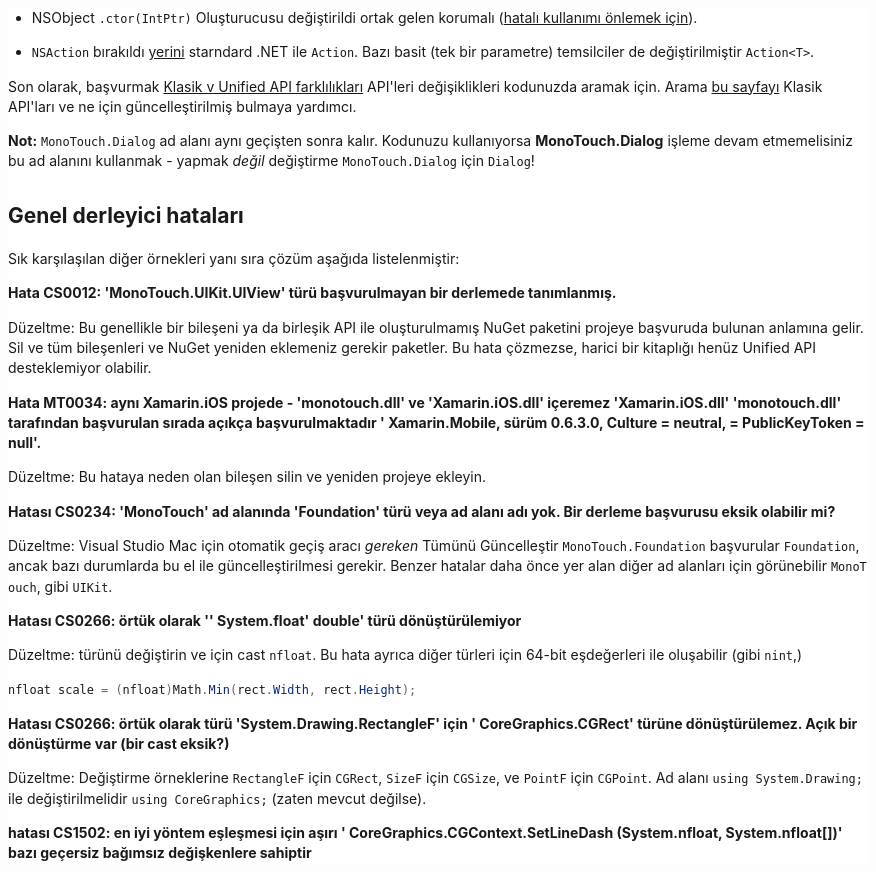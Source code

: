  * NSObject `.ctor(IntPtr)` Oluşturucusu değiştirildi ortak gelen korumalı ([hatalı kullanımı önlemek için](~/cross-platform/macios/unified/index.md#NSObject_ctor)).

 * `NSAction` bırakıldı [yerini](~/cross-platform/macios/unified/index.md#NSAction) starndard .NET ile `Action`. Bazı basit (tek bir parametre) temsilciler de değiştirilmiştir `Action<T>`.

Son olarak, başvurmak [Klasik v Unified API farklılıkları](http://developer.xamarin.com/releases/ios/api_changes/classic-vs-unified-8.6.0/) API'leri değişiklikleri kodunuzda aramak için. Arama [bu sayfayı](http://developer.xamarin.com/releases/ios/api_changes/classic-vs-unified-8.6.0/) Klasik API'ları ve ne için güncelleştirilmiş bulmaya yardımcı.

**Not:** `MonoTouch.Dialog` ad alanı aynı geçişten sonra kalır. Kodunuzu kullanıyorsa **MonoTouch.Dialog** işleme devam etmemelisiniz bu ad alanını kullanmak - yapmak *değil* değiştirme `MonoTouch.Dialog` için `Dialog`!

## <a name="common-compiler-errors"></a>Genel derleyici hataları

Sık karşılaşılan diğer örnekleri yanı sıra çözüm aşağıda listelenmiştir:

**Hata CS0012: 'MonoTouch.UIKit.UIView' türü başvurulmayan bir derlemede tanımlanmış.**

Düzeltme: Bu genellikle bir bileşeni ya da birleşik API ile oluşturulmamış NuGet paketini projeye başvuruda bulunan anlamına gelir. Sil ve tüm bileşenleri ve NuGet yeniden eklemeniz gerekir paketler. Bu hata çözmezse, harici bir kitaplığı henüz Unified API desteklemiyor olabilir.

**Hata MT0034: aynı Xamarin.iOS projede - 'monotouch.dll' ve 'Xamarin.iOS.dll' içeremez 'Xamarin.iOS.dll' 'monotouch.dll' tarafından başvurulan sırada açıkça başvurulmaktadır ' Xamarin.Mobile, sürüm 0.6.3.0, Culture = neutral, = PublicKeyToken = null'.**

Düzeltme: Bu hataya neden olan bileşen silin ve yeniden projeye ekleyin.

**Hatası CS0234: 'MonoTouch' ad alanında 'Foundation' türü veya ad alanı adı yok. Bir derleme başvurusu eksik olabilir mi?**

Düzeltme: Visual Studio Mac için otomatik geçiş aracı *gereken* Tümünü Güncelleştir `MonoTouch.Foundation` başvurular `Foundation`, ancak bazı durumlarda bu el ile güncelleştirilmesi gerekir. Benzer hatalar daha önce yer alan diğer ad alanları için görünebilir `MonoTouch`, gibi `UIKit`.

**Hatası CS0266: örtük olarak '' System.float' double' türü dönüştürülemiyor**

Düzeltme: türünü değiştirin ve için cast `nfloat`. Bu hata ayrıca diğer türleri için 64-bit eşdeğerleri ile oluşabilir (gibi `nint`,)

```csharp
nfloat scale = (nfloat)Math.Min(rect.Width, rect.Height);
```

**Hatası CS0266: örtük olarak türü 'System.Drawing.RectangleF' için ' CoreGraphics.CGRect' türüne dönüştürülemez. Açık bir dönüştürme var (bir cast eksik?)**

Düzeltme: Değiştirme örneklerine `RectangleF` için `CGRect`, `SizeF` için `CGSize`, ve `PointF` için `CGPoint`. Ad alanı `using System.Drawing;` ile değiştirilmelidir `using CoreGraphics;` (zaten mevcut değilse).

**hatası CS1502: en iyi yöntem eşleşmesi için aşırı ' CoreGraphics.CGContext.SetLineDash (System.nfloat, System.nfloat[])' bazı geçersiz bağımsız değişkenlere sahiptir**
